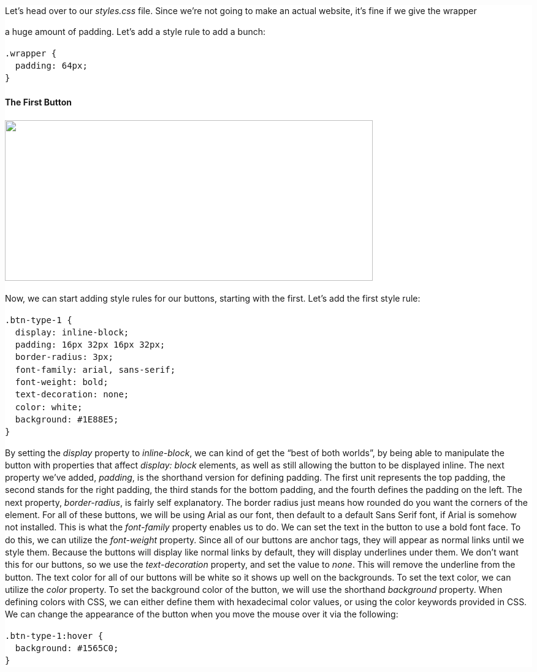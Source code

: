 Let&#8217;s head over to our _styles.css_ file. Since we&#8217;re not going to make an actual website, it&#8217;s fine if we give the wrapper _<div>_ a huge amount of padding. Let&#8217;s add a style rule to add a bunch:

<pre class="EnlighterJSRAW" data-enlighter-language="css" data-enlighter-theme="" data-enlighter-highlight="" data-enlighter-linenumbers="" data-enlighter-lineoffset="" data-enlighter-title="" data-enlighter-group="">.wrapper {
  padding: 64px;
}</pre>

#### The First Button<figure class="wp-block-image">

<img loading="lazy" width="600" height="262" src="https://learn.yorkcs.com/wp-content/uploads/2019/05/webdesign_button_1.png" alt="" class="wp-image-1275" /> </figure> 

Now, we can start adding style rules for our buttons, starting with the first. Let&#8217;s add the first style rule:

<pre class="EnlighterJSRAW" data-enlighter-language="css" data-enlighter-theme="" data-enlighter-highlight="" data-enlighter-linenumbers="" data-enlighter-lineoffset="" data-enlighter-title="" data-enlighter-group="">.btn-type-1 {
  display: inline-block;
  padding: 16px 32px 16px 32px;
  border-radius: 3px;
  font-family: arial, sans-serif;
  font-weight: bold;
  text-decoration: none;
  color: white;
  background: #1E88E5;
}</pre>

By setting the _display_ property to _inline-block_, we can kind of get the &#8220;best of both worlds&#8221;, by being able to manipulate the button with properties that affect _display: block_ elements, as well as still allowing the button to be displayed inline. The next property we&#8217;ve added, _padding_, is the shorthand version for defining padding. The first unit represents the top padding, the second stands for the right padding, the third stands for the bottom padding, and the fourth defines the padding on the left. The next property, _border-radius_, is fairly self explanatory. The border radius just means how rounded do you want the corners of the element. For all of these buttons, we will be using Arial as our font, then default to a default Sans Serif font, if Arial is somehow not installed. This is what the _font-family_ property enables us to do. We can set the text in the button to use a bold font face. To do this, we can utilize the _font-weight_ property. Since all of our buttons are anchor tags, they will appear as normal links until we style them. Because the buttons will display like normal links by default, they will display underlines under them. We don&#8217;t want this for our buttons, so we use the _text-decoration_ property, and set the value to _none_. This will remove the underline from the button. The text color for all of our buttons will be white so it shows up well on the backgrounds. To set the text color, we can utilize the _color_ property. To set the background color of the button, we will use the shorthand _background_ property. When defining colors with CSS, we can either define them with hexadecimal color values, or using the color keywords provided in CSS. We can change the appearance of the button when you move the mouse over it via the following:

<pre class="EnlighterJSRAW" data-enlighter-language="css" data-enlighter-theme="" data-enlighter-highlight="" data-enlighter-linenumbers="" data-enlighter-lineoffset="" data-enlighter-title="" data-enlighter-group="">.btn-type-1:hover {
  background: #1565C0;
}</pre>
